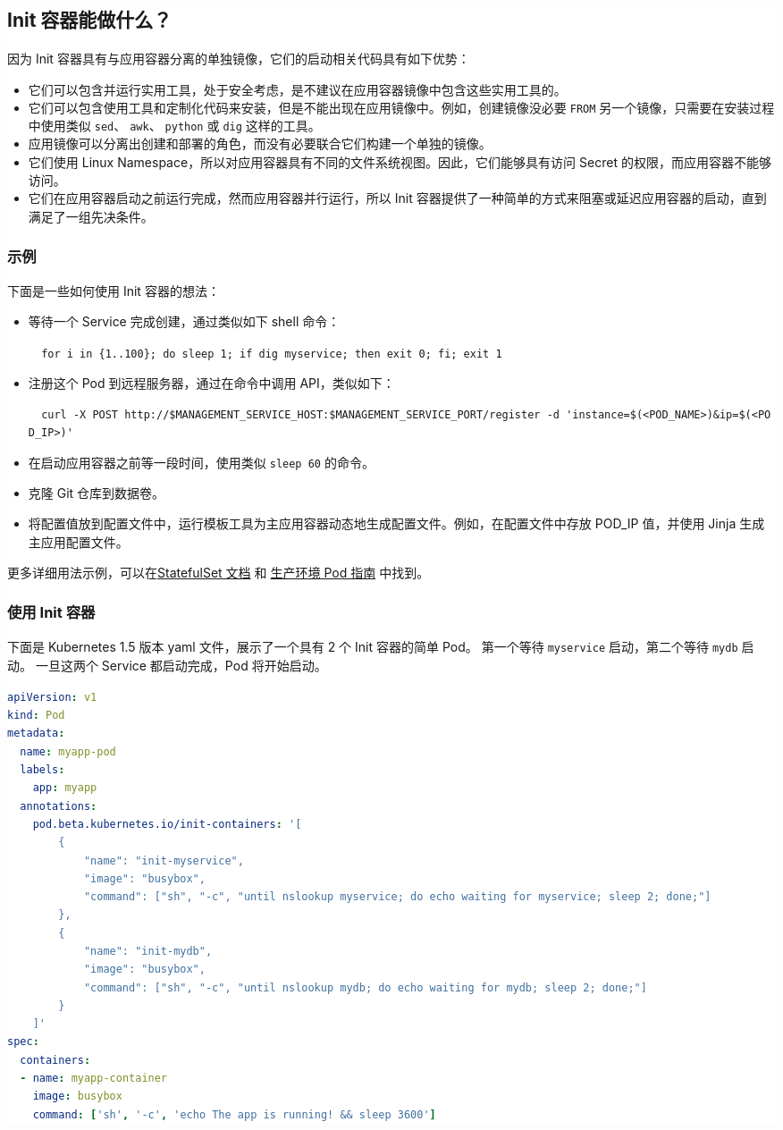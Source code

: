 

## Init 容器能做什么？

因为 Init 容器具有与应用容器分离的单独镜像，它们的启动相关代码具有如下优势：

* 它们可以包含并运行实用工具，处于安全考虑，是不建议在应用容器镜像中包含这些实用工具的。
* 它们可以包含使用工具和定制化代码来安装，但是不能出现在应用镜像中。例如，创建镜像没必要 `FROM` 另一个镜像，只需要在安装过程中使用类似 `sed`、 `awk`、 `python` 或 `dig` 这样的工具。
* 应用镜像可以分离出创建和部署的角色，而没有必要联合它们构建一个单独的镜像。
* 它们使用 Linux Namespace，所以对应用容器具有不同的文件系统视图。因此，它们能够具有访问 Secret 的权限，而应用容器不能够访问。
* 它们在应用容器启动之前运行完成，然而应用容器并行运行，所以 Init 容器提供了一种简单的方式来阻塞或延迟应用容器的启动，直到满足了一组先决条件。



### 示例

下面是一些如何使用 Init 容器的想法：

* 等待一个 Service 完成创建，通过类似如下 shell 命令：

        for i in {1..100}; do sleep 1; if dig myservice; then exit 0; fi; exit 1

* 注册这个 Pod 到远程服务器，通过在命令中调用 API，类似如下：

        curl -X POST http://$MANAGEMENT_SERVICE_HOST:$MANAGEMENT_SERVICE_PORT/register -d 'instance=$(<POD_NAME>)&ip=$(<POD_IP>)'

* 在启动应用容器之前等一段时间，使用类似 `sleep 60` 的命令。
* 克隆 Git 仓库到数据卷。
* 将配置值放到配置文件中，运行模板工具为主应用容器动态地生成配置文件。例如，在配置文件中存放 POD_IP 值，并使用 Jinja 生成主应用配置文件。

更多详细用法示例，可以在[StatefulSet 文档](/docs/concepts/abstractions/controllers/statefulsets/) 和 [生产环境 Pod 指南](/docs/user-guide/production-pods.md#handling-initialization)  中找到。



### 使用 Init 容器

下面是 Kubernetes 1.5 版本 yaml 文件，展示了一个具有 2 个 Init 容器的简单 Pod。
第一个等待  `myservice` 启动，第二个等待 `mydb` 启动。
一旦这两个 Service 都启动完成，Pod 将开始启动。

```yaml
apiVersion: v1
kind: Pod
metadata:
  name: myapp-pod
  labels:
    app: myapp
  annotations:
    pod.beta.kubernetes.io/init-containers: '[
        {
            "name": "init-myservice",
            "image": "busybox",
            "command": ["sh", "-c", "until nslookup myservice; do echo waiting for myservice; sleep 2; done;"]
        },
        {
            "name": "init-mydb",
            "image": "busybox",
            "command": ["sh", "-c", "until nslookup mydb; do echo waiting for mydb; sleep 2; done;"]
        }
    ]'
spec:
  containers:
  - name: myapp-container
    image: busybox
    command: ['sh', '-c', 'echo The app is running! && sleep 3600']
```